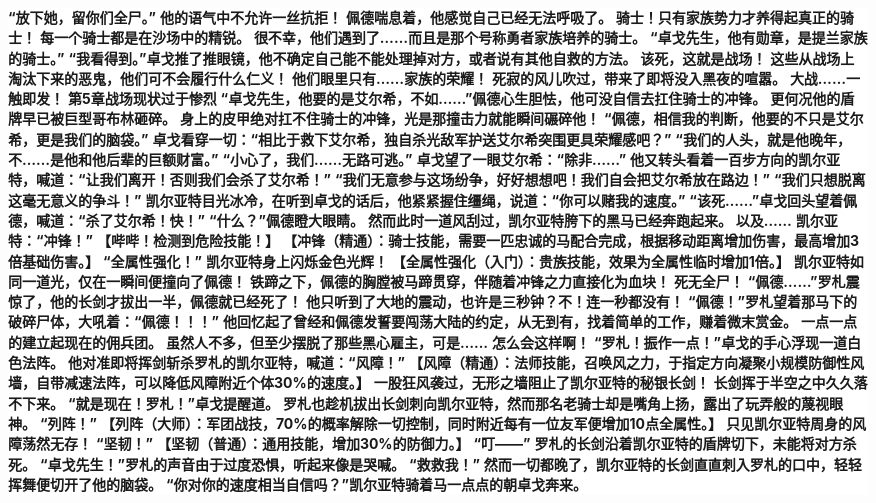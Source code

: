 **“放下她，留你们全尸。”**
**他的语气中不允许一丝抗拒！**
**佩德喘息着，他感觉自己已经无法呼吸了。**
**骑士！只有家族势力才养得起真正的骑士！**
**每一个骑士都是在沙场中的精锐。**
**很不幸，他们遇到了……而且是那个号称勇者家族培养的骑士。**
**“卓戈先生，他有勋章，是提兰家族的骑士。”**
**“我看得到。”卓戈推了推眼镜，他不确定自己能不能处理掉对方，或者说有其他自救的方法。**
**该死，这就是战场！**
**这些从战场上淘汰下来的恶鬼，他们可不会履行什么仁义！**
**他们眼里只有……家族的荣耀！**
**死寂的风儿吹过，带来了即将没入黑夜的喧嚣。**
**大战……一触即发！**
**第5章战场现状过于惨烈**
**“卓戈先生，他要的是艾尔希，不如……”佩德心生胆怯，他可没自信去扛住骑士的冲锋。**
**更何况他的盾牌早已被巨型哥布林砸碎。**
**身上的皮甲绝对扛不住骑士的冲锋，光是那撞击力就能瞬间碾碎他！**
**“佩德，相信我的判断，他要的不只是艾尔希，更是我们的脑袋。”**
**卓戈看穿一切：“相比于救下艾尔希，独自杀光敌军护送艾尔希突围更具荣耀感吧？”**
**“我们的人头，就是他晚年，不……是他和他后辈的巨额财富。”**
**“小心了，我们……无路可逃。”**
**卓戈望了一眼艾尔希：“除非……”**
**他又转头看着一百步方向的凯尔亚特，喊道：“让我们离开！否则我们会杀了艾尔希！”**
**“我们无意参与这场纷争，好好想想吧！我们自会把艾尔希放在路边！”**
**“我们只想脱离这毫无意义的争斗！”**
**凯尔亚特目光冰冷，在听到卓戈的话后，他紧紧握住缰绳，说道：“你可以赌我的速度。”**
**“该死……”卓戈回头望着佩德，喊道：“杀了艾尔希！快！”**
**“什么？”佩德瞪大眼睛。**
**然而此时一道风刮过，凯尔亚特胯下的黑马已经奔跑起来。**
**以及……**
**凯尔亚特：“冲锋！”**
**【哔哔！检测到危险技能！】**
**【冲锋（精通）：骑士技能，需要一匹忠诚的马配合完成，根据移动距离增加伤害，最高增加3倍基础伤害。】**
**“全属性强化！”**
**凯尔亚特身上闪烁金色光辉！**
**【全属性强化（入门）：贵族技能，效果为全属性临时增加1倍。】**
**凯尔亚特如同一道光，仅在一瞬间便撞向了佩德！**
**铁蹄之下，佩德的胸膛被马蹄贯穿，伴随着冲锋之力直接化为血块！**
**死无全尸！**
**“佩德……”罗札震惊了，他的长剑才拔出一半，佩德就已经死了！**
**他只听到了大地的震动，也许是三秒钟？不！连一秒都没有！**
**“佩德！”罗札望着那马下的破碎尸体，大吼着：“佩德！！！”**
**他回忆起了曾经和佩德发誓要闯荡大陆的约定，从无到有，找着简单的工作，赚着微末赏金。**
**一点一点的建立起现在的佣兵团。**
**虽然人不多，但至少摆脱了那些黑心雇主，可是……**
**怎么会这样啊！**
**“罗札！振作一点！”卓戈的手心浮现一道白色法阵。**
**他对准即将挥剑斩杀罗札的凯尔亚特，喊道：“风障！”**
**【风障（精通）：法师技能，召唤风之力，于指定方向凝聚小规模防御性风墙，自带减速法阵，可以降低风障附近个体30%的速度。】**
**一股狂风袭过，无形之墙阻止了凯尔亚特的秘银长剑！**
**长剑挥于半空之中久久落不下来。**
**“就是现在！罗札！”卓戈提醒道。**
**罗札也趁机拔出长剑刺向凯尔亚特，然而那名老骑士却是嘴角上扬，露出了玩弄般的蔑视眼神。**
**“列阵！”**
**【列阵（大师）：军团战技，70%的概率解除一切控制，同时附近每有一位友军便增加10点全属性。】**
**只见凯尔亚特周身的风障荡然无存！**
**“坚韧！”**
**【坚韧（普通）：通用技能，增加30%的防御力。】**
**“叮——”**
**罗札的长剑沿着凯尔亚特的盾牌切下，未能将对方杀死。**
**“卓戈先生！”罗札的声音由于过度恐惧，听起来像是哭喊。**
**“救救我！”**
**然而一切都晚了，凯尔亚特的长剑直直刺入罗札的口中，轻轻挥舞便切开了他的脑袋。**
**“你对你的速度相当自信吗？”凯尔亚特骑着马一点点的朝卓戈奔来。**